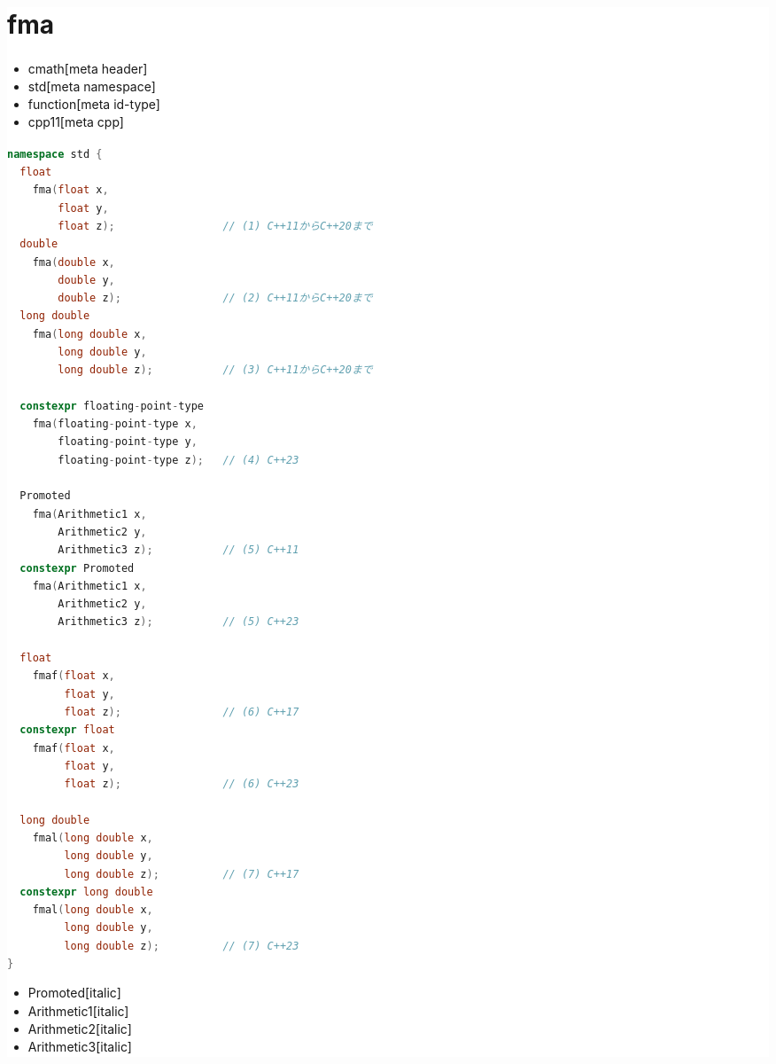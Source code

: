 # fma
* cmath[meta header]
* std[meta namespace]
* function[meta id-type]
* cpp11[meta cpp]

```cpp
namespace std {
  float
    fma(float x,
        float y,
        float z);                 // (1) C++11からC++20まで
  double
    fma(double x,
        double y,
        double z);                // (2) C++11からC++20まで
  long double
    fma(long double x,
        long double y,
        long double z);           // (3) C++11からC++20まで

  constexpr floating-point-type
    fma(floating-point-type x,
        floating-point-type y,
        floating-point-type z);   // (4) C++23

  Promoted
    fma(Arithmetic1 x,
        Arithmetic2 y,
        Arithmetic3 z);           // (5) C++11
  constexpr Promoted
    fma(Arithmetic1 x,
        Arithmetic2 y,
        Arithmetic3 z);           // (5) C++23

  float
    fmaf(float x,
         float y,
         float z);                // (6) C++17
  constexpr float
    fmaf(float x,
         float y,
         float z);                // (6) C++23

  long double
    fmal(long double x,
         long double y,
         long double z);          // (7) C++17
  constexpr long double
    fmal(long double x,
         long double y,
         long double z);          // (7) C++23
}
```
* Promoted[italic]
* Arithmetic1[italic]
* Arithmetic2[italic]
* Arithmetic3[italic]
